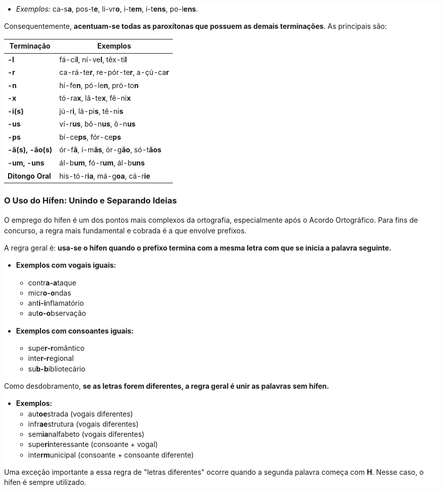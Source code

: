 - _Exemplos:_ ca-s**a**, pos-t**e**, li-vr**o**, i-t**em**, i-t**ens**, po-l**ens**.

Consequentemente, **acentuam-se todas as paroxítonas que possuem as demais terminações**. As principais são:

|Terminação|Exemplos|
|---|---|
|**-l**|fá-ci**l**, ní-ve**l**, têx-ti**l**|
|**-r**|ca-rá-te**r**, re-pór-te**r**, a-çú-ca**r**|
|**-n**|hí-fe**n**, pó-le**n**, pró-to**n**|
|**-x**|tó-ra**x**, lâ-te**x**, fê-ni**x**|
|**-i(s)**|jú-r**i**, lá-pi**s**, tê-ni**s**|
|**-us**|ví-r**us**, bô-n**us**, ô-n**us**|
|**-ps**|bí-ce**ps**, fór-ce**ps**|
|**-ã(s), -ão(s)**|ór-f**ã**, í-m**ãs**, ór-g**ão**, só-t**ãos**|
|**-um, -uns**|ál-b**um**, fó-r**um**, ál-b**uns**|
|**Ditongo Oral**|his-tó-r**ia**, má-g**oa**, cá-r**ie**|

### O Uso do Hífen: Unindo e Separando Ideias

O emprego do hífen é um dos pontos mais complexos da ortografia, especialmente após o Acordo Ortográfico. Para fins de concurso, a regra mais fundamental e cobrada é a que envolve prefixos.

A regra geral é: **usa-se o hífen quando o prefixo termina com a mesma letra com que se inicia a palavra seguinte.**

- **Exemplos com vogais iguais:**
    - contr**a-a**taque
    - micr**o-o**ndas
    - ant**i-i**nflamatório
    - aut**o-o**bservação

- **Exemplos com consoantes iguais:**
    - supe**r-r**omântico
    - inte**r-r**egional
    - su**b-b**ibliotecário

Como desdobramento, **se as letras forem diferentes, a regra geral é unir as palavras sem hífen.**

- **Exemplos:**
    - aut**oe**strada (vogais diferentes)
    - infr**ae**strutura (vogais diferentes)
    - sem**ia**nalfabeto (vogais diferentes)
    - supe**ri**nteressante (consoante + vogal)
    - inte**rm**unicipal (consoante + consoante diferente)

Uma exceção importante a essa regra de "letras diferentes" ocorre quando a segunda palavra começa com **H**. Nesse caso, o hífen é sempre utilizado.
